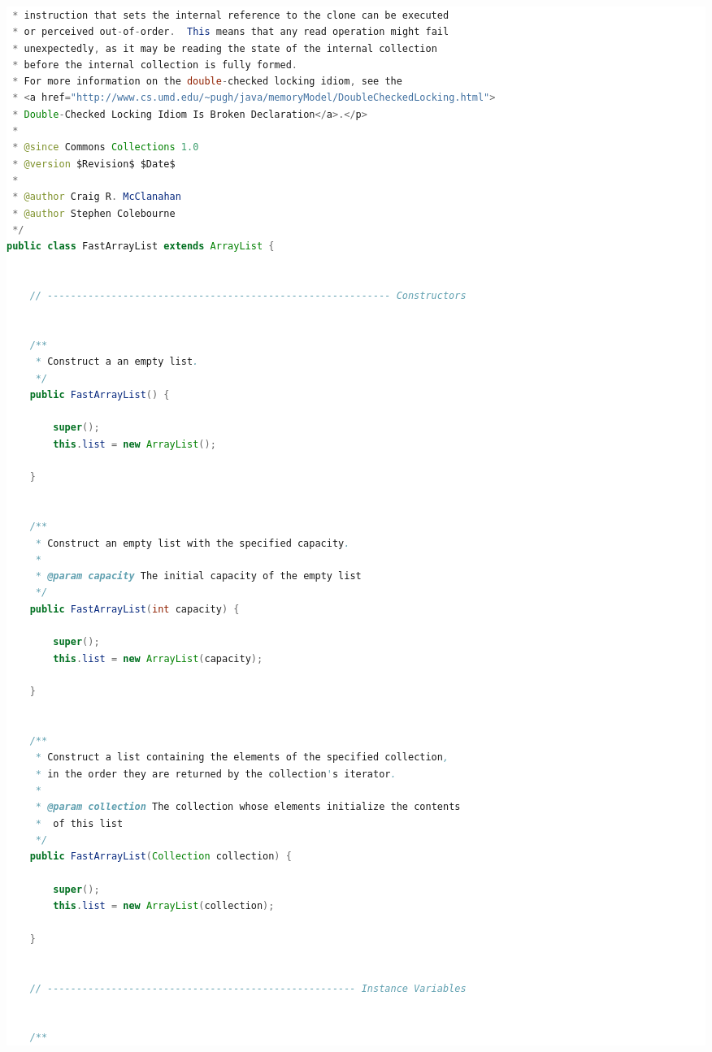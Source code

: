 ```java
 * instruction that sets the internal reference to the clone can be executed 
 * or perceived out-of-order.  This means that any read operation might fail 
 * unexpectedly, as it may be reading the state of the internal collection
 * before the internal collection is fully formed.
 * For more information on the double-checked locking idiom, see the
 * <a href="http://www.cs.umd.edu/~pugh/java/memoryModel/DoubleCheckedLocking.html">
 * Double-Checked Locking Idiom Is Broken Declaration</a>.</p>
 *
 * @since Commons Collections 1.0
 * @version $Revision$ $Date$
 * 
 * @author Craig R. McClanahan
 * @author Stephen Colebourne
 */
public class FastArrayList extends ArrayList {


    // ----------------------------------------------------------- Constructors


    /**
     * Construct a an empty list.
     */
    public FastArrayList() {

        super();
        this.list = new ArrayList();

    }


    /**
     * Construct an empty list with the specified capacity.
     *
     * @param capacity The initial capacity of the empty list
     */
    public FastArrayList(int capacity) {

        super();
        this.list = new ArrayList(capacity);

    }


    /**
     * Construct a list containing the elements of the specified collection,
     * in the order they are returned by the collection's iterator.
     *
     * @param collection The collection whose elements initialize the contents
     *  of this list
     */
    public FastArrayList(Collection collection) {

        super();
        this.list = new ArrayList(collection);

    }


    // ----------------------------------------------------- Instance Variables


    /**
```